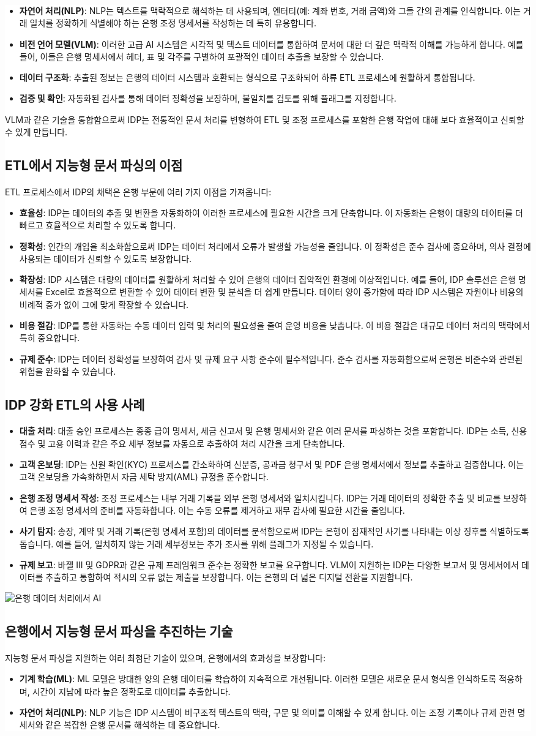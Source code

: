 - **자연어 처리(NLP)**: NLP는 텍스트를 맥락적으로 해석하는 데 사용되며, 엔터티(예: 계좌 번호, 거래 금액)와 그들 간의 관계를 인식합니다. 이는 거래 일치를 정확하게 식별해야 하는 은행 조정 명세서를 작성하는 데 특히 유용합니다.

- **비전 언어 모델(VLM)**: 이러한 고급 AI 시스템은 시각적 및 텍스트 데이터를 통합하여 문서에 대한 더 깊은 맥락적 이해를 가능하게 합니다. 예를 들어, 이들은 은행 명세서에서 헤더, 표 및 각주를 구별하여 포괄적인 데이터 추출을 보장할 수 있습니다.

- **데이터 구조화**: 추출된 정보는 은행의 데이터 시스템과 호환되는 형식으로 구조화되어 하류 ETL 프로세스에 원활하게 통합됩니다.

- **검증 및 확인**: 자동화된 검사를 통해 데이터 정확성을 보장하며, 불일치를 검토를 위해 플래그를 지정합니다.

VLM과 같은 기술을 통합함으로써 IDP는 전통적인 문서 처리를 변형하여 ETL 및 조정 프로세스를 포함한 은행 작업에 대해 보다 효율적이고 신뢰할 수 있게 만듭니다.

## ETL에서 지능형 문서 파싱의 이점

ETL 프로세스에서 IDP의 채택은 은행 부문에 여러 가지 이점을 가져옵니다:

- **효율성**: IDP는 데이터의 추출 및 변환을 자동화하여 이러한 프로세스에 필요한 시간을 크게 단축합니다. 이 자동화는 은행이 대량의 데이터를 더 빠르고 효율적으로 처리할 수 있도록 합니다.

- **정확성**: 인간의 개입을 최소화함으로써 IDP는 데이터 처리에서 오류가 발생할 가능성을 줄입니다. 이 정확성은 준수 검사에 중요하며, 의사 결정에 사용되는 데이터가 신뢰할 수 있도록 보장합니다.

- **확장성**: IDP 시스템은 대량의 데이터를 원활하게 처리할 수 있어 은행의 데이터 집약적인 환경에 이상적입니다. 예를 들어, IDP 솔루션은 은행 명세서를 Excel로 효율적으로 변환할 수 있어 데이터 변환 및 분석을 더 쉽게 만듭니다. 데이터 양이 증가함에 따라 IDP 시스템은 자원이나 비용의 비례적 증가 없이 그에 맞게 확장할 수 있습니다.

- **비용 절감**: IDP를 통한 자동화는 수동 데이터 입력 및 처리의 필요성을 줄여 운영 비용을 낮춥니다. 이 비용 절감은 대규모 데이터 처리의 맥락에서 특히 중요합니다.

- **규제 준수**: IDP는 데이터 정확성을 보장하여 감사 및 규제 요구 사항 준수에 필수적입니다. 준수 검사를 자동화함으로써 은행은 비준수와 관련된 위험을 완화할 수 있습니다.

## IDP 강화 ETL의 사용 사례

- **대출 처리**: 대출 승인 프로세스는 종종 급여 명세서, 세금 신고서 및 은행 명세서와 같은 여러 문서를 파싱하는 것을 포함합니다. IDP는 소득, 신용 점수 및 고용 이력과 같은 주요 세부 정보를 자동으로 추출하여 처리 시간을 크게 단축합니다.

- **고객 온보딩**: IDP는 신원 확인(KYC) 프로세스를 간소화하여 신분증, 공과금 청구서 및 PDF 은행 명세서에서 정보를 추출하고 검증합니다. 이는 고객 온보딩을 가속화하면서 자금 세탁 방지(AML) 규정을 준수합니다.

- **은행 조정 명세서 작성**: 조정 프로세스는 내부 거래 기록을 외부 은행 명세서와 일치시킵니다. IDP는 거래 데이터의 정확한 추출 및 비교를 보장하여 은행 조정 명세서의 준비를 자동화합니다. 이는 수동 오류를 제거하고 재무 감사에 필요한 시간을 줄입니다.

- **사기 탐지**: 송장, 계약 및 거래 기록(은행 명세서 포함)의 데이터를 분석함으로써 IDP는 은행이 잠재적인 사기를 나타내는 이상 징후를 식별하도록 돕습니다. 예를 들어, 일치하지 않는 거래 세부정보는 추가 조사를 위해 플래그가 지정될 수 있습니다.

- **규제 보고**: 바젤 III 및 GDPR과 같은 규제 프레임워크 준수는 정확한 보고를 요구합니다. VLM이 지원하는 IDP는 다양한 보고서 및 명세서에서 데이터를 추출하고 통합하여 적시의 오류 없는 제출을 보장합니다. 이는 은행의 더 넓은 디지털 전환을 지원합니다.

![은행 데이터 처리에서 AI](/images/solutions/ai-in-banking-data-processing-2.png)

## 은행에서 지능형 문서 파싱을 추진하는 기술

지능형 문서 파싱을 지원하는 여러 최첨단 기술이 있으며, 은행에서의 효과성을 보장합니다:

- **기계 학습(ML)**: ML 모델은 방대한 양의 은행 데이터를 학습하여 지속적으로 개선됩니다. 이러한 모델은 새로운 문서 형식을 인식하도록 적응하며, 시간이 지남에 따라 높은 정확도로 데이터를 추출합니다.

- **자연어 처리(NLP)**: NLP 기능은 IDP 시스템이 비구조적 텍스트의 맥락, 구문 및 의미를 이해할 수 있게 합니다. 이는 조정 기록이나 규제 관련 명세서와 같은 복잡한 은행 문서를 해석하는 데 중요합니다.
